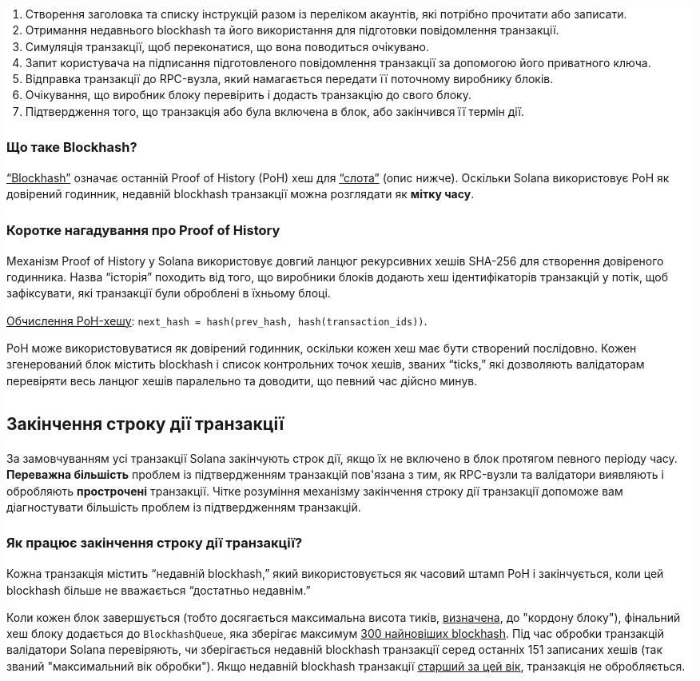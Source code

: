 1. Створення заголовка та списку інструкцій разом із переліком акаунтів, які
   потрібно прочитати або записати.
2. Отримання недавнього blockhash та його використання для підготовки
   повідомлення транзакції.
3. Симуляція транзакції, щоб переконатися, що вона поводиться очікувано.
4. Запит користувача на підписання підготовленого повідомлення транзакції за
   допомогою його приватного ключа.
5. Відправка транзакції до RPC-вузла, який намагається передати її поточному
   виробнику блоків.
6. Очікування, що виробник блоку перевірить і додасть транзакцію до свого блоку.
7. Підтвердження того, що транзакція або була включена в блок, або закінчився її
   термін дії.

### Що таке Blockhash?

[“Blockhash”](/docs/uk/terminology.md#blockhash) означає останній Proof of
History (PoH) хеш для [“слота”](/docs/uk/terminology.md#slot) (опис нижче).
Оскільки Solana використовує PoH як довірений годинник, недавній blockhash
транзакції можна розглядати як **мітку часу**.

### Коротке нагадування про Proof of History

Механізм Proof of History у Solana використовує довгий ланцюг рекурсивних хешів
SHA-256 для створення довіреного годинника. Назва “історія” походить від того,
що виробники блоків додають хеш ідентифікаторів транзакцій у потік, щоб
зафіксувати, які транзакції були оброблені в їхньому блоці.

[Обчислення PoH-хешу](https://github.com/anza-xyz/agave/blob/aa0922d6845e119ba466f88497e8209d1c82febc/entry/src/poh.rs#L79):
`next_hash = hash(prev_hash, hash(transaction_ids))`.

PoH може використовуватися як довірений годинник, оскільки кожен хеш має бути
створений послідовно. Кожен згенерований блок містить blockhash і список
контрольних точок хешів, званих “ticks,” які дозволяють валідаторам перевіряти
весь ланцюг хешів паралельно та доводити, що певний час дійсно минув.

## Закінчення строку дії транзакції

За замовчуванням усі транзакції Solana закінчують строк дії, якщо їх не включено
в блок протягом певного періоду часу. **Переважна більшість** проблем із
підтвердженням транзакцій пов'язана з тим, як RPC-вузли та валідатори виявляють
і обробляють **прострочені** транзакції. Чітке розуміння механізму закінчення
строку дії транзакції допоможе вам діагностувати більшість проблем із
підтвердженням транзакцій.

### Як працює закінчення строку дії транзакції?

Кожна транзакція містить “недавній blockhash,” який використовується як часовий
штамп PoH і закінчується, коли цей blockhash більше не вважається “достатньо
недавнім.”

Коли кожен блок завершується (тобто досягається максимальна висота тиків,
[визначена](https://github.com/anza-xyz/agave/blob/0588ecc6121ba026c65600d117066dbdfaf63444/runtime/src/bank.rs#L3269-L3271),
до "кордону блоку"), фінальний хеш блоку додається до `BlockhashQueue`, яка
зберігає максимум
[300 найновіших blockhash](https://github.com/anza-xyz/agave/blob/e0b0bcc80380da34bb63364cc393801af1e1057f/sdk/program/src/clock.rs#L123-L126).
Під час обробки транзакцій валідатори Solana перевіряють, чи зберігається
недавній blockhash транзакції серед останніх 151 записаних хешів (так званий
"максимальний вік обробки"). Якщо недавній blockhash транзакції
[старший за цей вік](https://github.com/anza-xyz/agave/blob/cb2fd2b632f16a43eff0c27af7458e4e97512e31/runtime/src/bank.rs#L3570-L3571),
транзакція не обробляється.
